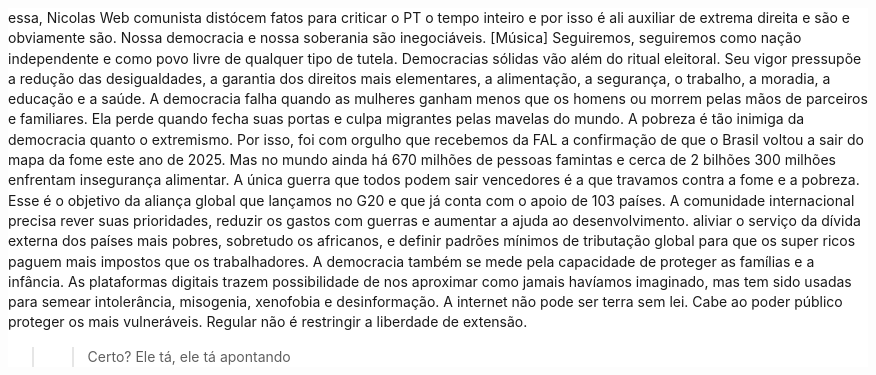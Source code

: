 essa, Nicolas Web comunista distócem
fatos para criticar o PT o tempo inteiro
e por isso é ali auxiliar de extrema
direita e são e obviamente são. Nossa
democracia e nossa soberania são
inegociáveis.
[Música]
Seguiremos,
seguiremos como nação independente e
como povo livre de qualquer tipo de
tutela.
Democracias sólidas vão além do ritual
eleitoral.
Seu vigor pressupõe a redução das
desigualdades,
a garantia dos direitos mais
elementares, a alimentação,
a segurança, o trabalho, a moradia, a
educação e a saúde. A democracia falha
quando as mulheres ganham menos que os
homens ou morrem pelas mãos de parceiros
e familiares.
Ela perde quando fecha suas portas e
culpa migrantes pelas mavelas do mundo.
A pobreza é tão inimiga da democracia
quanto o extremismo.
Por isso, foi com orgulho que recebemos
da FAL a confirmação de que o Brasil
voltou a sair do mapa da fome este ano
de 2025.
Mas no mundo ainda há 670
milhões de pessoas famintas e cerca de 2
bilhões 300 milhões enfrentam
insegurança alimentar.
A única guerra que todos podem sair
vencedores é a que travamos contra a
fome e a pobreza.
Esse é o objetivo da aliança global que
lançamos no G20 e que já conta com o
apoio de 103 países. A comunidade
internacional
precisa rever suas prioridades,
reduzir os gastos com guerras e aumentar
a ajuda ao desenvolvimento.
aliviar o serviço da dívida externa dos
países mais pobres, sobretudo os
africanos, e definir padrões mínimos de
tributação global para que os super
ricos paguem mais impostos que os
trabalhadores.
A democracia também se mede pela
capacidade de proteger as famílias e a
infância.
As plataformas digitais trazem
possibilidade de nos aproximar como
jamais havíamos imaginado,
mas tem sido usadas para semear
intolerância, misogenia, xenofobia e
desinformação.
A internet não pode ser terra sem lei.
Cabe ao poder público proteger os mais
vulneráveis. Regular não é restringir a
liberdade de extensão.
>> Certo? Ele tá, ele tá apontando